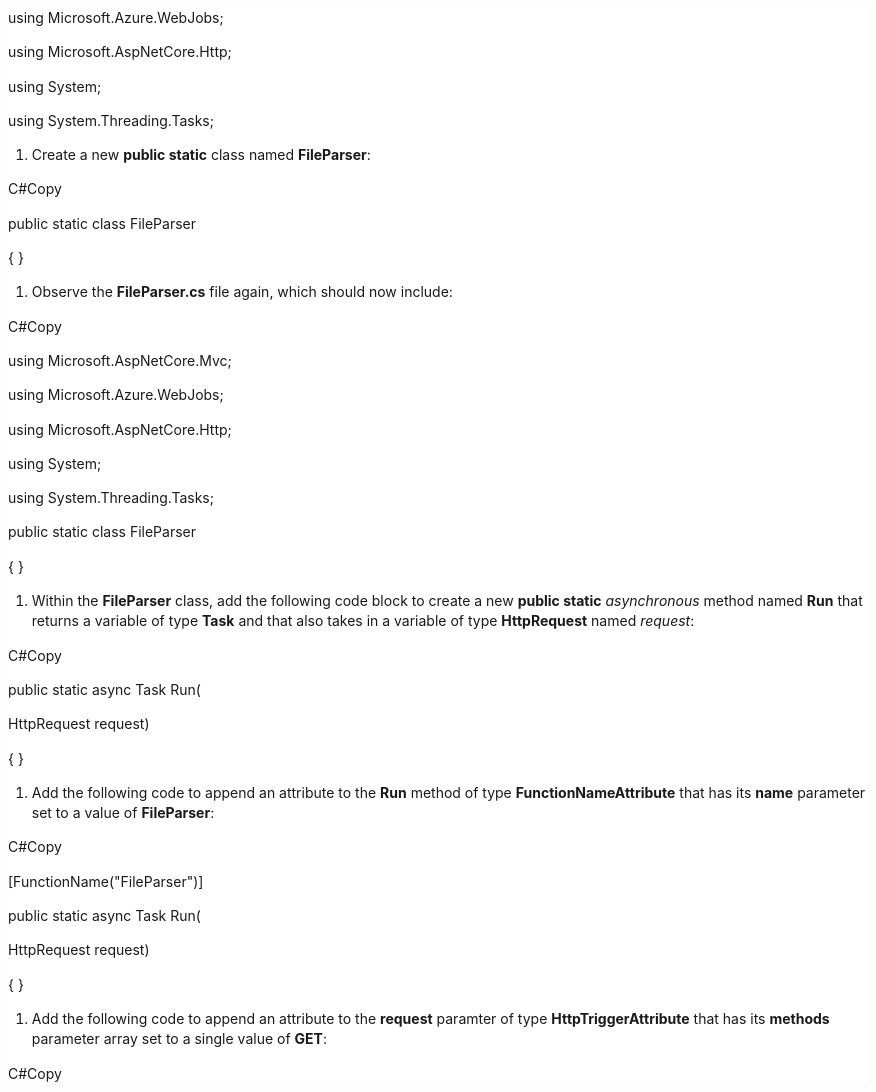  using Microsoft.Azure.WebJobs;

 using Microsoft.AspNetCore.Http;

 using System;

 using System.Threading.Tasks;

1. Create     a new **public static** class named **FileParser**:

C#Copy

 public static class FileParser

 { }

1. Observe     the **FileParser.cs** file again, which should now include:

C#Copy

 using Microsoft.AspNetCore.Mvc;

 using Microsoft.Azure.WebJobs;

 using Microsoft.AspNetCore.Http;

 using System;

 using System.Threading.Tasks;

 

 public static class FileParser

 { }

1. Within     the **FileParser** class, add the following code block to     create a new **public static** *asynchronous* method     named **Run** that returns a variable of type **Task<IActionResult>** and     that also takes in a variable of type **HttpRequest** named *request*:

C#Copy

 public static async Task<IActionResult> Run(

   HttpRequest request)

 { }

1. Add the     following code to append an attribute to the **Run** method     of type **FunctionNameAttribute** that has its **name** parameter     set to a value of **FileParser**:

C#Copy

 [FunctionName("FileParser")]

 public static async Task<IActionResult> Run(

   HttpRequest request)

 { }

1. Add the     following code to append an attribute to the **request** paramter     of type **HttpTriggerAttribute** that has its **methods** parameter     array set to a single value of **GET**:

C#Copy
